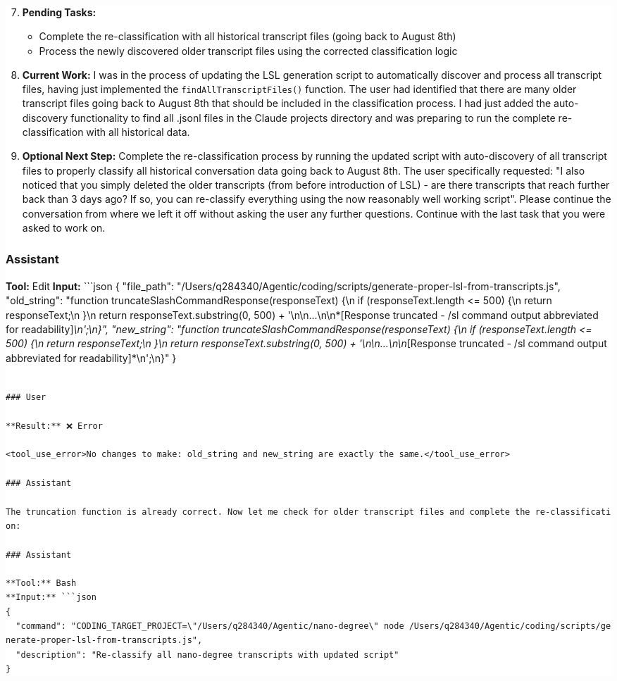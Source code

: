 7. **Pending Tasks:**
   - Complete the re-classification with all historical transcript files (going back to August 8th)
   - Process the newly discovered older transcript files using the corrected classification logic

8. **Current Work:**
   I was in the process of updating the LSL generation script to automatically discover and process all transcript files, having just implemented the `findAllTranscriptFiles()` function. The user had identified that there are many older transcript files going back to August 8th that should be included in the classification process. I had just added the auto-discovery functionality to find all .jsonl files in the Claude projects directory and was preparing to run the complete re-classification with all historical data.

9. **Optional Next Step:**
   Complete the re-classification process by running the updated script with auto-discovery of all transcript files to properly classify all historical conversation data going back to August 8th. The user specifically requested: "I also noticed that you simply deleted the older transcripts (from before introduction of LSL) - are there transcripts that reach further back than 3 days ago? If so, you can re-classify everything using the now reasonably well working script".
Please continue the conversation from where we left it off without asking the user any further questions. Continue with the last task that you were asked to work on.

### Assistant

**Tool:** Edit
**Input:** ```json
{
  "file_path": "/Users/q284340/Agentic/coding/scripts/generate-proper-lsl-from-transcripts.js",
  "old_string": "function truncateSlashCommandResponse(responseText) {\n  if (responseText.length <= 500) {\n    return responseText;\n  }\n  return responseText.substring(0, 500) + '\\n\\n...\\n\\n*[Response truncated - /sl command output abbreviated for readability]*\\n';\n}",
  "new_string": "function truncateSlashCommandResponse(responseText) {\n  if (responseText.length <= 500) {\n    return responseText;\n  }\n  return responseText.substring(0, 500) + '\\n\\n...\\n\\n*[Response truncated - /sl command output abbreviated for readability]*\\n';\n}"
}
```

### User

**Result:** ❌ Error

<tool_use_error>No changes to make: old_string and new_string are exactly the same.</tool_use_error>

### Assistant

The truncation function is already correct. Now let me check for older transcript files and complete the re-classification:

### Assistant

**Tool:** Bash
**Input:** ```json
{
  "command": "CODING_TARGET_PROJECT=\"/Users/q284340/Agentic/nano-degree\" node /Users/q284340/Agentic/coding/scripts/generate-proper-lsl-from-transcripts.js",
  "description": "Re-classify all nano-degree transcripts with updated script"
}
```
